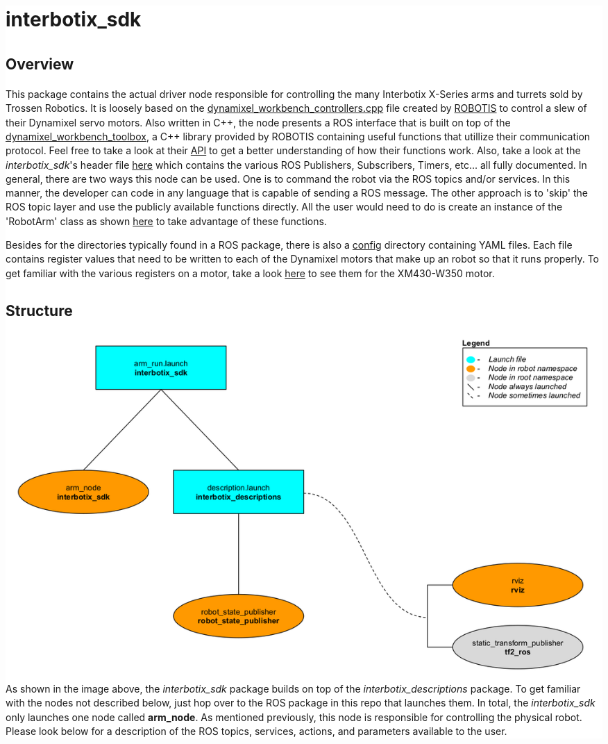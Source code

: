 # interbotix_sdk

## Overview
This package contains the actual driver node responsible for controlling the many Interbotix X-Series arms and turrets sold by Trossen Robotics. It is loosely based on the [dynamixel_workbench_controllers.cpp](https://github.com/ROBOTIS-GIT/dynamixel-workbench/blob/master/dynamixel_workbench_controllers/src/dynamixel_workbench_controllers.cpp) file created by [ROBOTIS](http://www.robotis.us/) to control a slew of their Dynamixel servo motors. Also written in C++, the node presents a ROS interface that is built on top of the [dynamixel_workbench_toolbox](https://github.com/ROBOTIS-GIT/dynamixel-workbench/tree/master/dynamixel_workbench_toolbox), a C++ library provided by ROBOTIS containing useful functions that utillize their communication protocol. Feel free to take a look at their [API](http://emanual.robotis.com/docs/en/software/dynamixel/dynamixel_workbench/#api-references) to get a better understanding of how their functions work. Also, take a look at the *interbotix_sdk*'s header file [here](include/interbotix_sdk/arm_obj.h) which contains the various ROS Publishers, Subscribers, Timers, etc... all fully documented. In general, there are two ways this node can be used. One is to command the robot via the ROS topics and/or services. In this manner, the developer can code in any language that is capable of sending a ROS message. The other approach is to 'skip' the ROS topic layer and use the publicly available functions directly. All the user would need to do is create an instance of the 'RobotArm' class as shown [here](src/arm_node.cpp) to take advantage of these functions.

Besides for the directories typically found in a ROS package, there is also a [config](config/) directory containing YAML files. Each file contains register values that need to be written to each of the Dynamixel motors that make up an robot so that it runs properly. To get familiar with the various registers on a motor, take a look [here](http://emanual.robotis.com/docs/en/dxl/x/xm430-w350/#control-table-of-eeprom-area) to see them for the XM430-W350 motor.

## Structure

![interbotix_sdk_flowchart](images/interbotix_sdk_flowchart.png)
As shown in the image above, the *interbotix_sdk* package builds on top of the *interbotix_descriptions* package. To get familiar with the nodes not described below, just hop over to the ROS package in this repo that launches them. In total, the *interbotix_sdk* only launches one node called **arm_node**. As mentioned previously, this node is responsible for controlling the physical robot. Please look below for a description of the ROS topics, services, actions, and parameters available to the user.
